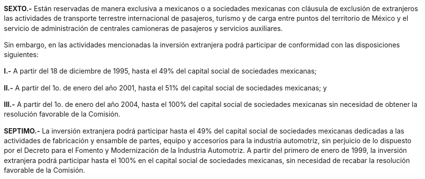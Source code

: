 **SEXTO.-** Están reservadas de manera exclusiva a mexicanos o a sociedades mexicanas con cláusula de exclusión de extranjeros las actividades de transporte terrestre internacional de pasajeros, turismo y de carga entre puntos del territorio de México y el servicio de administración de centrales camioneras de pasajeros y servicios auxiliares.

Sin embargo, en las actividades mencionadas la inversión extranjera podrá participar de conformidad con las disposiciones siguientes:

**I.-** A partir del 18 de diciembre de 1995, hasta el 49% del capital social de sociedades mexicanas;

**II.-** A partir del 1o. de enero del año 2001, hasta el 51% del capital social de sociedades mexicanas; y

**III.-** A partir del 1o. de enero del año 2004, hasta el 100% del capital social de sociedades mexicanas sin necesidad de obtener la resolución favorable de la Comisión.

**SEPTIMO.-** La inversión extranjera podrá participar hasta el 49% del capital social de sociedades mexicanas dedicadas a las actividades de fabricación y ensamble de partes, equipo y accesorios para la industria automotriz, sin perjuicio de lo dispuesto por el Decreto para el Fomento y Modernización de la Industria Automotriz. A partir del primero de enero de 1999, la inversión extranjera podrá participar hasta el 100% en el capital social de sociedades mexicanas, sin necesidad de recabar la resolución favorable de la Comisión.

